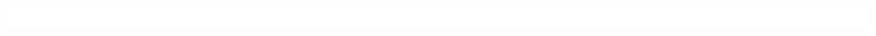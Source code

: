 <path marker-end="url(#mermaid-d99ceb03-aba1-47cd-9bb9-25765c89a5f3_flowchart-v2-pointEnd)" style="" class="edge-thickness-normal edge-pattern-dotted edge-thickness-normal edge-pattern-solid flowchart-link" id="L_SignalSvc_Loki_41" d="M1224.328,951.5L1255.759,960.917C1287.19,970.333,1350.052,989.167,1381.483,1013.25C1412.914,1037.333,1412.914,1066.667,1412.914,1096C1412.914,1125.333,1412.914,1154.667,1412.914,1184C1412.914,1213.333,1412.914,1242.667,1412.914,1272C1412.914,1301.333,1412.914,1330.667,1412.914,1351.5C1412.914,1372.333,1412.914,1384.667,1412.914,1403.5C1412.914,1422.333,1412.914,1447.667,1412.914,1473C1412.914,1498.333,1412.914,1523.667,1412.914,1542.5C1412.914,1561.333,1412.914,1573.667,1412.914,1586C1412.914,1598.333,1412.914,1610.667,1413.51,1622.337C1414.107,1634.008,1415.299,1645.016,1415.896,1650.519L1416.492,1656.023"></path><path marker-end="url(#mermaid-d99ceb03-aba1-47cd-9bb9-25765c89a5f3_flowchart-v2-pointEnd)" style="" class="edge-thickness-normal edge-pattern-dotted edge-thickness-normal edge-pattern-solid flowchart-link" id="L_MediaSvc_Loki_42" d="M1375.961,1147L1387.771,1153.167C1399.58,1159.333,1423.2,1171.667,1435.01,1192.5C1446.82,1213.333,1446.82,1242.667,1446.82,1272C1446.82,1301.333,1446.82,1330.667,1446.82,1351.5C1446.82,1372.333,1446.82,1384.667,1446.82,1403.5C1446.82,1422.333,1446.82,1447.667,1446.82,1473C1446.82,1498.333,1446.82,1523.667,1446.82,1542.5C1446.82,1561.333,1446.82,1573.667,1446.82,1586C1446.82,1598.333,1446.82,1610.667,1444.951,1622.368C1443.081,1634.07,1439.342,1645.14,1437.472,1650.675L1435.602,1656.21"></path><path marker-end="url(#mermaid-d99ceb03-aba1-47cd-9bb9-25765c89a5f3_flowchart-v2-pointEnd)" style="" class="edge-thickness-normal edge-pattern-dotted edge-thickness-normal edge-pattern-solid flowchart-link" id="L_AISvc_Loki_43" d="M1584.211,1323L1584.211,1329.167C1584.211,1335.333,1584.211,1347.667,1584.211,1360C1584.211,1372.333,1584.211,1384.667,1584.211,1403.5C1584.211,1422.333,1584.211,1447.667,1584.211,1473C1584.211,1498.333,1584.211,1523.667,1584.211,1542.5C1584.211,1561.333,1584.211,1573.667,1584.211,1586C1584.211,1598.333,1584.211,1610.667,1568.951,1623.946C1553.69,1637.225,1523.17,1651.45,1507.909,1658.563L1492.649,1665.675"></path><path marker-end="url(#mermaid-d99ceb03-aba1-47cd-9bb9-25765c89a5f3_flowchart-v2-pointEnd)" style="" class="edge-thickness-normal edge-pattern-dotted edge-thickness-normal edge-pattern-solid flowchart-link" id="L_NotifySvc_Loki_44" d="M795.422,1480.222L932.538,1491.685C1069.654,1503.148,1343.885,1526.074,1481.001,1543.704C1618.117,1561.333,1618.117,1573.667,1618.117,1586C1618.117,1598.333,1618.117,1610.667,1597.224,1624.895C1576.33,1639.124,1534.543,1655.247,1513.649,1663.309L1492.755,1671.371"></path></g><g class="edgeLabels"><g class="edgeLabel"><g transform="translate(0, 0)" class="label"><foreignObject height="0" width="0"><div style="display: table-cell; white-space: nowrap; line-height: 1.5; max-width: 200px; text-align: center;" class="labelBkg" xmlns="http://www.w3.org/1999/xhtml"><span class="edgeLabel"></span></div></foreignObject></g></g><g class="edgeLabel"><g transform="translate(0, 0)" class="label"><foreignObject height="0" width="0"><div style="display: table-cell; white-space: nowrap; line-height: 1.5; max-width: 200px; text-align: center;" class="labelBkg" xmlns="http://www.w3.org/1999/xhtml"><span class="edgeLabel"></span></div></foreignObject></g></g><g class="edgeLabel"><g transform="translate(0, 0)" class="label"><foreignObject height="0" width="0"><div style="display: table-cell; white-space: nowrap; line-height: 1.5; max-width: 200px; text-align: center;" class="labelBkg" xmlns="http://www.w3.org/1999/xhtml"><span class="edgeLabel"></span></div></foreignObject></g></g><g class="edgeLabel"><g transform="translate(0, 0)" class="label"><foreignObject height="0" width="0"><div style="display: table-cell; white-space: nowrap; line-height: 1.5; max-width: 200px; text-align: center;" class="labelBkg" xmlns="http://www.w3.org/1999/xhtml"><span class="edgeLabel"></span></div></foreignObject></g></g><g class="edgeLabel"><g transform="translate(0, 0)" class="label"><foreignObject height="0" width="0"><div style="display: table-cell; white-space: nowrap; line-height: 1.5; max-width: 200px; text-align: center;" class="labelBkg" xmlns="http://www.w3.org/1999/xhtml"><span class="edgeLabel"></span></div></foreignObject></g></g><g class="edgeLabel"><g transform="translate(0, 0)" class="label"><foreignObject height="0" width="0"><div style="display: table-cell; white-space: nowrap; line-height: 1.5; max-width: 200px; text-align: center;" class="labelBkg" xmlns="http://www.w3.org/1999/xhtml"><span class="edgeLabel"></span></div></foreignObject></g></g><g class="edgeLabel"><g transform="translate(0, 0)" class="label"><foreignObject height="0" width="0"><div style="display: table-cell; white-space: nowrap; line-height: 1.5; max-width: 200px; text-align: center;" class="labelBkg" xmlns="http://www.w3.org/1999/xhtml"><span class="edgeLabel"></span></div></foreignObject></g></g><g class="edgeLabel"><g transform="translate(0, 0)" class="label"><foreignObject height="0" width="0"><div style="display: table-cell; white-space: nowrap; line-height: 1.5; max-width: 200px; text-align: center;" class="labelBkg" xmlns="http://www.w3.org/1999/xhtml"><span class="edgeLabel"></span></div></foreignObject></g></g><g class="edgeLabel"><g transform="translate(0, 0)" class="label"><foreignObject height="0" width="0"><div style="display: table-cell; white-space: nowrap; line-height: 1.5; max-width: 200px; text-align: center;" class="labelBkg" xmlns="http://www.w3.org/1999/xhtml"><span class="edgeLabel"></span></div></foreignObject></g></g><g class="edgeLabel"><g transform="translate(0, 0)" class="label"><foreignObject height="0" width="0">